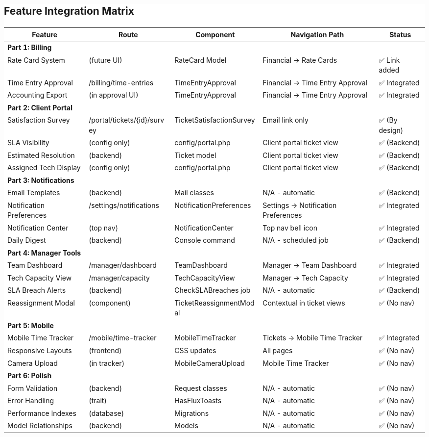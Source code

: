 
## Feature Integration Matrix

| Feature | Route | Component | Navigation Path | Status |
|---------|-------|-----------|-----------------|--------|
| **Part 1: Billing** | | | | |
| Rate Card System | (future UI) | RateCard Model | Financial → Rate Cards | ✅ Link added |
| Time Entry Approval | /billing/time-entries | TimeEntryApproval | Financial → Time Entry Approval | ✅ Integrated |
| Accounting Export | (in approval UI) | TimeEntryApproval | Financial → Time Entry Approval | ✅ Integrated |
| **Part 2: Client Portal** | | | | |
| Satisfaction Survey | /portal/tickets/{id}/survey | TicketSatisfactionSurvey | Email link only | ✅ (By design) |
| SLA Visibility | (config only) | config/portal.php | Client portal ticket view | ✅ (Backend) |
| Estimated Resolution | (backend) | Ticket model | Client portal ticket view | ✅ (Backend) |
| Assigned Tech Display | (config only) | config/portal.php | Client portal ticket view | ✅ (Backend) |
| **Part 3: Notifications** | | | | |
| Email Templates | (backend) | Mail classes | N/A - automatic | ✅ (Backend) |
| Notification Preferences | /settings/notifications | NotificationPreferences | Settings → Notification Preferences | ✅ Integrated |
| Notification Center | (top nav) | NotificationCenter | Top nav bell icon | ✅ Integrated |
| Daily Digest | (backend) | Console command | N/A - scheduled job | ✅ (Backend) |
| **Part 4: Manager Tools** | | | | |
| Team Dashboard | /manager/dashboard | TeamDashboard | Manager → Team Dashboard | ✅ Integrated |
| Tech Capacity View | /manager/capacity | TechCapacityView | Manager → Tech Capacity | ✅ Integrated |
| SLA Breach Alerts | (backend) | CheckSLABreaches job | N/A - automatic | ✅ (Backend) |
| Reassignment Modal | (component) | TicketReassignmentModal | Contextual in ticket views | ✅ (No nav) |
| **Part 5: Mobile** | | | | |
| Mobile Time Tracker | /mobile/time-tracker | MobileTimeTracker | Tickets → Mobile Time Tracker | ✅ Integrated |
| Responsive Layouts | (frontend) | CSS updates | All pages | ✅ (No nav) |
| Camera Upload | (in tracker) | MobileCameraUpload | Mobile Time Tracker | ✅ (No nav) |
| **Part 6: Polish** | | | | |
| Form Validation | (backend) | Request classes | N/A - automatic | ✅ (No nav) |
| Error Handling | (trait) | HasFluxToasts | N/A - automatic | ✅ (No nav) |
| Performance Indexes | (database) | Migrations | N/A - automatic | ✅ (No nav) |
| Model Relationships | (backend) | Models | N/A - automatic | ✅ (No nav) |
